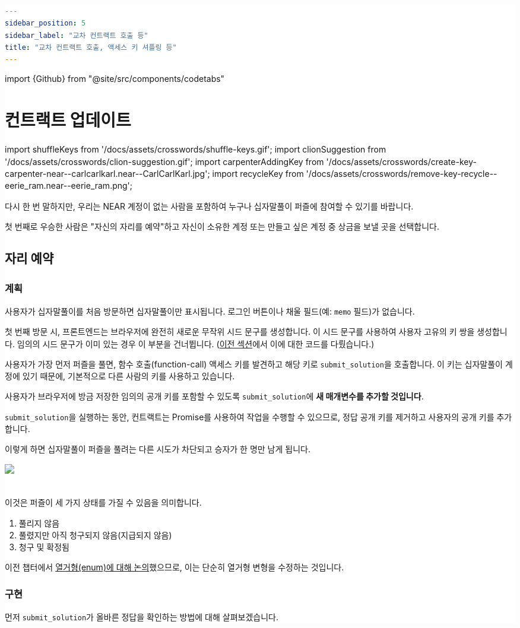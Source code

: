 ```yaml
---
sidebar_position: 5
sidebar_label: "교차 컨트랙트 호출 등"
title: "교차 컨트랙트 호출, 액세스 키 셔플링 등"
---
```


import {Github} from "@site/src/components/codetabs"

# 컨트랙트 업데이트

import shuffleKeys from '/docs/assets/crosswords/shuffle-keys.gif';
import clionSuggestion from '/docs/assets/crosswords/clion-suggestion.gif';
import carpenterAddingKey from '/docs/assets/crosswords/create-key-carpenter-near--carlcarlkarl.near--CarlCarlKarl.jpg';
import recycleKey from '/docs/assets/crosswords/remove-key-recycle--eerie_ram.near--eerie_ram.png';

다시 한 번 말하지만, 우리는 NEAR 계정이 없는 사람을 포함하여 누구나 십자말풀이 퍼즐에 참여할 수 있기를 바랍니다.

첫 번째로 우승한 사람은 "자신의 자리를 예약"하고 자신이 소유한 계정 또는 만들고 싶은 계정 중 상금을 보낼 곳을 선택합니다.

## 자리 예약

### 계획

사용자가 십자말풀이를 처음 방문하면 십자말풀이만 표시됩니다. 로그인 버튼이나 채울 필드(예: `memo` 필드)가 없습니다.

첫 번째 방문 시, 프론트엔드는 브라우저에 완전히 새로운 무작위 시드 문구를 생성합니다. 이 시드 문구를 사용하여 사용자 고유의 키 쌍을 생성합니다. 임의의 시드 문구가 이미 있는 경우 이 부분을 건너뜁니다. ([이전 섹션](02-use-seed-phrase.md#generate-random-seed-phrase)에서 이에 대한 코드를 다뤘습니다.)

사용자가 가장 먼저 퍼즐을 풀면, 함수 호출(function-call) 액세스 키를 발견하고 해당 키로 `submit_solution`을 호출합니다. 이 키는 십자말풀이 계정에 있기 때문에, 기본적으로 다른 사람의 키를 사용하고 있습니다.

사용자가 브라우저에 방금 저장한 임의의 공개 키를 포함할 수 있도록 `submit_solution`에 **새 매개변수를 추가할 것입니다**.

`submit_solution`을 실행하는 동안, 컨트랙트는 Promise를 사용하여 작업을 수행할 수 있으므로, 정답 공개 키를 제거하고 사용자의 공개 키를 추가합니다.

이렇게 하면 십자말풀이 퍼즐을 풀려는 다른 시도가 차단되고 승자가 한 명만 남게 됩니다.

<img src={shuffleKeys} width="600" /><br/><br/>

이것은 퍼즐이 세 가지 상태를 가질 수 있음을 의미합니다.

1. 풀리지 않음
2. 풀렸지만 아직 청구되지 않음(지급되지 않음)
3. 청구 및 확정됨

이전 챕터에서 [열거형(enum)에 대해 논의](../02-beginner/02-structs-enums.md#using-enums)했으므로, 이는 단순히 열거형 변형을 수정하는 것입니다.

### 구현

먼저 `submit_solution`가 올바른 정답을 확인하는 방법에 대해 살펴보겠습니다.
